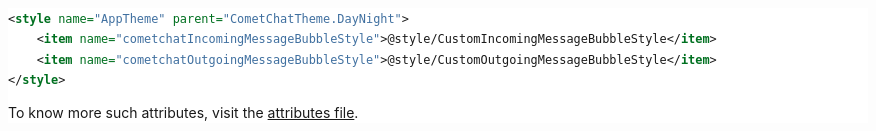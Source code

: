 ```xml title=""
<style name="AppTheme" parent="CometChatTheme.DayNight">
    <item name="cometchatIncomingMessageBubbleStyle">@style/CustomIncomingMessageBubbleStyle</item>
    <item name="cometchatOutgoingMessageBubbleStyle">@style/CustomOutgoingMessageBubbleStyle</item>
</style>
```
To know more such attributes, visit the [attributes file](https://github.com/cometchat/cometchat-uikit-android/blob/v5/chatuikit/src/main/res/values/attr_cometchat_mentions.xml).